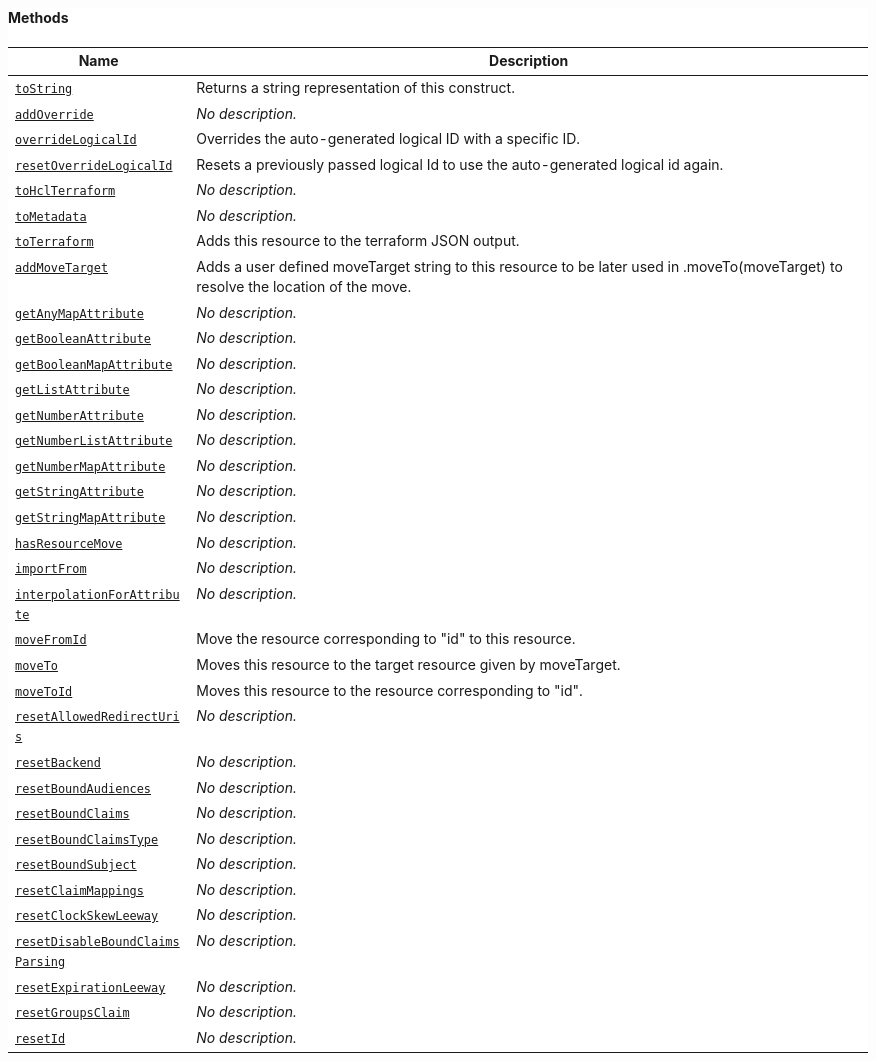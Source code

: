 #### Methods <a name="Methods" id="Methods"></a>

| **Name** | **Description** |
| --- | --- |
| <code><a href="#@cdktf/provider-vault.jwtAuthBackendRole.JwtAuthBackendRole.toString">toString</a></code> | Returns a string representation of this construct. |
| <code><a href="#@cdktf/provider-vault.jwtAuthBackendRole.JwtAuthBackendRole.addOverride">addOverride</a></code> | *No description.* |
| <code><a href="#@cdktf/provider-vault.jwtAuthBackendRole.JwtAuthBackendRole.overrideLogicalId">overrideLogicalId</a></code> | Overrides the auto-generated logical ID with a specific ID. |
| <code><a href="#@cdktf/provider-vault.jwtAuthBackendRole.JwtAuthBackendRole.resetOverrideLogicalId">resetOverrideLogicalId</a></code> | Resets a previously passed logical Id to use the auto-generated logical id again. |
| <code><a href="#@cdktf/provider-vault.jwtAuthBackendRole.JwtAuthBackendRole.toHclTerraform">toHclTerraform</a></code> | *No description.* |
| <code><a href="#@cdktf/provider-vault.jwtAuthBackendRole.JwtAuthBackendRole.toMetadata">toMetadata</a></code> | *No description.* |
| <code><a href="#@cdktf/provider-vault.jwtAuthBackendRole.JwtAuthBackendRole.toTerraform">toTerraform</a></code> | Adds this resource to the terraform JSON output. |
| <code><a href="#@cdktf/provider-vault.jwtAuthBackendRole.JwtAuthBackendRole.addMoveTarget">addMoveTarget</a></code> | Adds a user defined moveTarget string to this resource to be later used in .moveTo(moveTarget) to resolve the location of the move. |
| <code><a href="#@cdktf/provider-vault.jwtAuthBackendRole.JwtAuthBackendRole.getAnyMapAttribute">getAnyMapAttribute</a></code> | *No description.* |
| <code><a href="#@cdktf/provider-vault.jwtAuthBackendRole.JwtAuthBackendRole.getBooleanAttribute">getBooleanAttribute</a></code> | *No description.* |
| <code><a href="#@cdktf/provider-vault.jwtAuthBackendRole.JwtAuthBackendRole.getBooleanMapAttribute">getBooleanMapAttribute</a></code> | *No description.* |
| <code><a href="#@cdktf/provider-vault.jwtAuthBackendRole.JwtAuthBackendRole.getListAttribute">getListAttribute</a></code> | *No description.* |
| <code><a href="#@cdktf/provider-vault.jwtAuthBackendRole.JwtAuthBackendRole.getNumberAttribute">getNumberAttribute</a></code> | *No description.* |
| <code><a href="#@cdktf/provider-vault.jwtAuthBackendRole.JwtAuthBackendRole.getNumberListAttribute">getNumberListAttribute</a></code> | *No description.* |
| <code><a href="#@cdktf/provider-vault.jwtAuthBackendRole.JwtAuthBackendRole.getNumberMapAttribute">getNumberMapAttribute</a></code> | *No description.* |
| <code><a href="#@cdktf/provider-vault.jwtAuthBackendRole.JwtAuthBackendRole.getStringAttribute">getStringAttribute</a></code> | *No description.* |
| <code><a href="#@cdktf/provider-vault.jwtAuthBackendRole.JwtAuthBackendRole.getStringMapAttribute">getStringMapAttribute</a></code> | *No description.* |
| <code><a href="#@cdktf/provider-vault.jwtAuthBackendRole.JwtAuthBackendRole.hasResourceMove">hasResourceMove</a></code> | *No description.* |
| <code><a href="#@cdktf/provider-vault.jwtAuthBackendRole.JwtAuthBackendRole.importFrom">importFrom</a></code> | *No description.* |
| <code><a href="#@cdktf/provider-vault.jwtAuthBackendRole.JwtAuthBackendRole.interpolationForAttribute">interpolationForAttribute</a></code> | *No description.* |
| <code><a href="#@cdktf/provider-vault.jwtAuthBackendRole.JwtAuthBackendRole.moveFromId">moveFromId</a></code> | Move the resource corresponding to "id" to this resource. |
| <code><a href="#@cdktf/provider-vault.jwtAuthBackendRole.JwtAuthBackendRole.moveTo">moveTo</a></code> | Moves this resource to the target resource given by moveTarget. |
| <code><a href="#@cdktf/provider-vault.jwtAuthBackendRole.JwtAuthBackendRole.moveToId">moveToId</a></code> | Moves this resource to the resource corresponding to "id". |
| <code><a href="#@cdktf/provider-vault.jwtAuthBackendRole.JwtAuthBackendRole.resetAllowedRedirectUris">resetAllowedRedirectUris</a></code> | *No description.* |
| <code><a href="#@cdktf/provider-vault.jwtAuthBackendRole.JwtAuthBackendRole.resetBackend">resetBackend</a></code> | *No description.* |
| <code><a href="#@cdktf/provider-vault.jwtAuthBackendRole.JwtAuthBackendRole.resetBoundAudiences">resetBoundAudiences</a></code> | *No description.* |
| <code><a href="#@cdktf/provider-vault.jwtAuthBackendRole.JwtAuthBackendRole.resetBoundClaims">resetBoundClaims</a></code> | *No description.* |
| <code><a href="#@cdktf/provider-vault.jwtAuthBackendRole.JwtAuthBackendRole.resetBoundClaimsType">resetBoundClaimsType</a></code> | *No description.* |
| <code><a href="#@cdktf/provider-vault.jwtAuthBackendRole.JwtAuthBackendRole.resetBoundSubject">resetBoundSubject</a></code> | *No description.* |
| <code><a href="#@cdktf/provider-vault.jwtAuthBackendRole.JwtAuthBackendRole.resetClaimMappings">resetClaimMappings</a></code> | *No description.* |
| <code><a href="#@cdktf/provider-vault.jwtAuthBackendRole.JwtAuthBackendRole.resetClockSkewLeeway">resetClockSkewLeeway</a></code> | *No description.* |
| <code><a href="#@cdktf/provider-vault.jwtAuthBackendRole.JwtAuthBackendRole.resetDisableBoundClaimsParsing">resetDisableBoundClaimsParsing</a></code> | *No description.* |
| <code><a href="#@cdktf/provider-vault.jwtAuthBackendRole.JwtAuthBackendRole.resetExpirationLeeway">resetExpirationLeeway</a></code> | *No description.* |
| <code><a href="#@cdktf/provider-vault.jwtAuthBackendRole.JwtAuthBackendRole.resetGroupsClaim">resetGroupsClaim</a></code> | *No description.* |
| <code><a href="#@cdktf/provider-vault.jwtAuthBackendRole.JwtAuthBackendRole.resetId">resetId</a></code> | *No description.* |